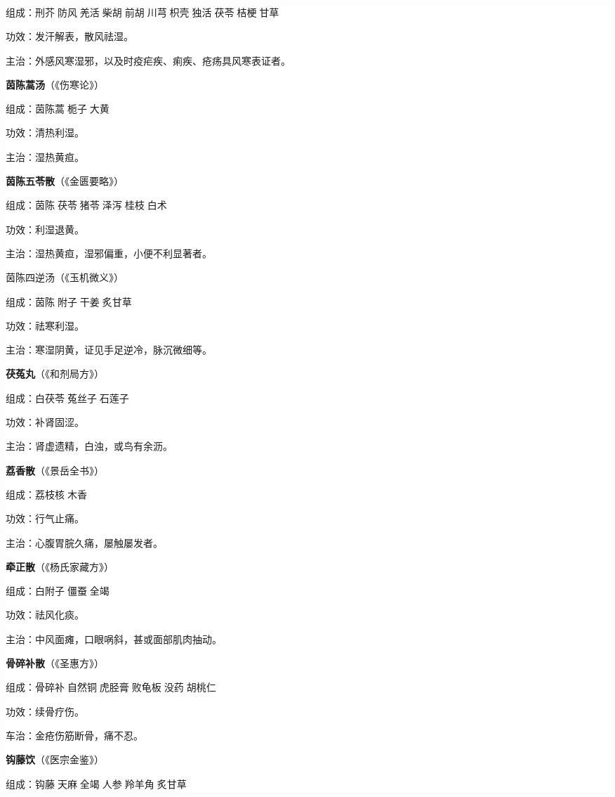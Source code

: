 组成：刑芥 防风 羌活 柴胡 前胡 川芎 枳壳 独活 茯苓 桔梗 甘草

功效：发汗解表，散风祛湿。

主治：外感风寒湿邪，以及时疫疟疾、痢疾、疮疡具风寒表证者。

**茵陈蒿汤**（《伤寒论》）

组成：茵陈蒿 栀子 大黄

功效：清热利湿。

主治：湿热黄疸。

**茵陈五苓散**（《金匮要略》）

组成：茵陈 茯苓 猪苓 泽泻 桂枝 白术

功效：利湿退黄。

主治：湿热黄疸，湿邪偏重，小便不利显著者。

茵陈四逆汤（《玉机微义》）

组成：茵陈 附子 干姜 炙甘草

功效：祛寒利湿。

主治：寒湿阴黄，证见手足逆冷，脉沉微细等。 

**茯菟丸**（《和剂局方》）

组成：白茯苓 菟丝子 石莲子

功效：补肾固涩。

主治：肾虚遗精，白浊，或鸟有余沥。

**荔香散**（《景岳全书》）

组成：荔枝核 木香

功效：行气止痛。

主治：心腹胃脘久痛，屡触屡发者。

**牵正散**（《杨氏家藏方》）

组成：白附子 僵蚕 全竭

功效：祛风化痰。

主治：中风面瘫，口眼㖞斜，甚或面部肌肉抽动。

**骨碎补散**（《圣惠方》）

组成：骨碎补 自然铜 虎胫膏 败龟板 没药 胡桃仁

功效：续骨疗伤。

车治：金疮伤筋断骨，痛不忍。

**钩藤饮**（《医宗金鉴》）

组成：钩藤 天麻 全竭 人参 羚羊角 炙甘草
